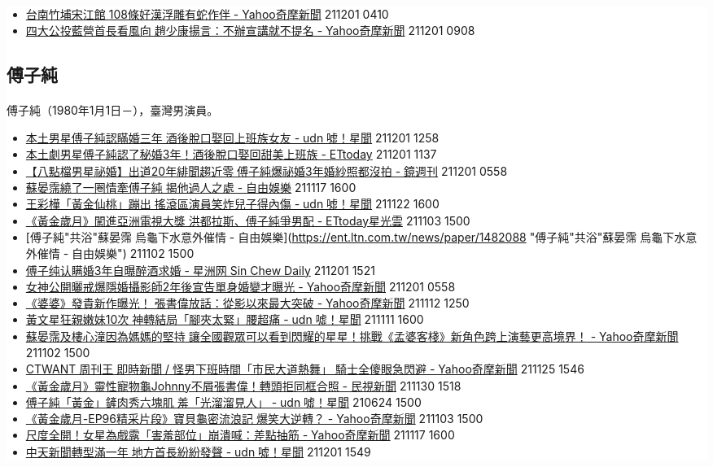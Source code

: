 - [台南竹埔宋江館 108條好漢浮雕有蛇作伴 - Yahoo奇摩新聞](https://tw.news.yahoo.com/%E5%8F%B0%E5%8D%97%E7%AB%B9%E5%9F%94%E5%AE%8B%E6%B1%9F%E9%A4%A8-108%E6%A2%9D%E5%A5%BD%E6%BC%A2%E6%B5%AE%E9%9B%95%E6%9C%89%E8%9B%87%E4%BD%9C%E4%BC%B4-201000166.html "台南竹埔宋江館 108條好漢浮雕有蛇作伴 - Yahoo奇摩新聞") 211201 0410
- [四大公投藍營首長看風向 趙少康揚言：不辦宣講就不提名 - Yahoo奇摩新聞](https://tw.news.yahoo.com/%E5%9B%9B%E5%A4%A7%E5%85%AC%E6%8A%95%E8%97%8D%E7%87%9F%E9%A6%96%E9%95%B7%E7%9C%8B%E9%A2%A8%E5%90%91-%E8%B6%99%E5%B0%91%E5%BA%B7%E6%8F%9A%E8%A8%80-%E4%B8%8D%E8%BE%A6%E5%AE%A3%E8%AC%9B%E5%B0%B1%E4%B8%8D%E6%8F%90%E5%90%8D-010858911.html "四大公投藍營首長看風向 趙少康揚言：不辦宣講就不提名 - Yahoo奇摩新聞") 211201 0908

## 傅子純

傅子純（1980年1月1日－），臺灣男演員。
- [本土男星傅子純認瞞婚三年 酒後脫口娶回上班族女友 - udn 噓！星聞](https://stars.udn.com/star/story/10091/5929588 "本土男星傅子純認瞞婚三年 酒後脫口娶回上班族女友 - udn 噓！星聞") 211201 1258
- [本土劇男星傅子純認了秘婚3年！酒後脫口娶回甜美上班族 - ETtoday](https://www.ettoday.net/news/20211201/2135899.htm "本土劇男星傅子純認了秘婚3年！酒後脫口娶回甜美上班族 - ETtoday") 211201 1137
- [【八點檔男星祕婚】出道20年緋聞趨近零 傅子純爆祕婚3年婚紗照都沒拍 - 鏡週刊](http://www.mirrormedia.mg/story/20211130ent002/ "【八點檔男星祕婚】出道20年緋聞趨近零 傅子純爆祕婚3年婚紗照都沒拍 - 鏡週刊") 211201 0558
- [蘇晏霈繞了一圈情牽傅子純 揭他過人之處 - 自由娛樂](https://ent.ltn.com.tw/news/breakingnews/3739412 "蘇晏霈繞了一圈情牽傅子純 揭他過人之處 - 自由娛樂") 211117 1600
- [王彩樺「黃金仙桃」蹦出 搖滾區演員笑炸兒子得內傷 - udn 噓！星聞](https://stars.udn.com/star/story/10091/5908995 "王彩樺「黃金仙桃」蹦出 搖滾區演員笑炸兒子得內傷 - udn 噓！星聞") 211122 1600
- [《黃金歲月》闖進亞洲電視大獎 洪都拉斯、傅子純爭男配 - ETtoday星光雲](https://star.ettoday.net/news/2115741 "《黃金歲月》闖進亞洲電視大獎 洪都拉斯、傅子純爭男配 - ETtoday星光雲") 211103 1500
- [傅子純"共浴"蘇晏霈 烏龜下水意外催情 - 自由娛樂](https://ent.ltn.com.tw/news/paper/1482088 "傅子純"共浴"蘇晏霈 烏龜下水意外催情 - 自由娛樂") 211102 1500
- [傅子纯认瞒婚3年自曝醉酒求婚 - 星洲网 Sin Chew Daily](https://www.sinchew.com.my/20211201/%E5%82%85%E5%AD%90%E7%BA%AF%E8%AE%A4%E7%9E%92%E5%A9%9A3%E5%B9%B4-%E8%87%AA%E6%9B%9D%E9%86%89%E9%85%92%E6%B1%82%E5%A9%9A/ "傅子纯认瞒婚3年自曝醉酒求婚 - 星洲网 Sin Chew Daily") 211201 1521
- [女神公開曬戒爆隱婚攝影師2年後宣告單身婚變才曝光 - Yahoo奇摩新聞](https://tw.news.yahoo.com/%E5%A5%B3%E7%A5%9E%E5%85%AC%E9%96%8B%E6%9B%AC%E6%88%92%E7%88%86%E9%9A%B1%E5%A9%9A%E6%94%9D%E5%BD%B1%E5%B8%AB-2%E5%B9%B4%E5%BE%8C%E5%AE%A3%E5%91%8A%E5%96%AE%E8%BA%AB%E5%A9%9A%E8%AE%8A%E6%89%8D%E6%9B%9D%E5%85%89-215855641.html "女神公開曬戒爆隱婚攝影師2年後宣告單身婚變才曝光 - Yahoo奇摩新聞") 211201 0558
- [《婆婆》發貴新作曝光！ 張書偉放話：從影以來最大突破 - Yahoo奇摩新聞](https://tw.news.yahoo.com/%E5%A9%86%E5%A9%86-%E7%99%BC%E8%B2%B4%E6%96%B0%E4%BD%9C%E6%9B%9D%E5%85%89-%E5%BC%B5%E6%9B%B8%E5%81%89%E6%94%BE%E8%A9%B1-%E5%BE%9E%E5%BD%B1%E4%BB%A5%E4%BE%86%E6%9C%80%E5%A4%A7%E7%AA%81%E7%A0%B4-045002871.html "《婆婆》發貴新作曝光！ 張書偉放話：從影以來最大突破 - Yahoo奇摩新聞") 211112 1250
- [黃文星狂親嫩妹10次 神轉結局「腳夾太緊」腰超痛 - udn 噓！星聞](https://stars.udn.com/star/story/10091/5884162 "黃文星狂親嫩妹10次 神轉結局「腳夾太緊」腰超痛 - udn 噓！星聞") 211111 1600
- [蘇晏霈及樓心潼因為媽媽的堅持 讓全國觀眾可以看到閃耀的星星！挑戰《孟婆客棧》新角色跨上演藝更高境界！ - Yahoo奇摩新聞](https://tw.news.yahoo.com/%E8%98%87%E6%99%8F%E9%9C%88%E5%8F%8A%E6%A8%93%E5%BF%83%E6%BD%BC%E5%9B%A0%E7%82%BA%E5%AA%BD%E5%AA%BD%E7%9A%84%E5%A0%85%E6%8C%81-%E8%AE%93%E5%85%A8%E5%9C%8B%E8%A7%80%E7%9C%BE%E5%8F%AF%E4%BB%A5%E7%9C%8B%E5%88%B0%E9%96%83%E8%80%80%E7%9A%84%E6%98%9F%E6%98%9F-%E6%8C%91%E6%88%B0-%E5%AD%9F%E5%A9%86%E5%AE%A2%E6%A3%A7-%E6%96%B0%E8%A7%92%E8%89%B2%E8%B7%A8%E4%B8%8A%E6%BC%94%E8%97%9D%E6%9B%B4%E9%AB%98%E5%A2%83%E7%95%8C-042122686.html "蘇晏霈及樓心潼因為媽媽的堅持 讓全國觀眾可以看到閃耀的星星！挑戰《孟婆客棧》新角色跨上演藝更高境界！ - Yahoo奇摩新聞") 211102 1500
- [CTWANT 周刊王 即時新聞 / 怪男下班時間「市民大道熱舞」 騎士全傻眼急閃避 - Yahoo奇摩新聞](https://tw.yahoo.com/tv/ctwant-%E5%91%A8%E5%88%8A%E7%8E%8B-%E5%8D%B3%E6%99%82%E6%96%B0%E8%81%9E-%E6%80%AA%E7%94%B7%E4%B8%8B%E7%8F%AD%E6%99%82%E9%96%93-%E5%B8%82%E6%B0%91%E5%A4%A7%E9%81%93%E7%86%B1%E8%88%9E-074602824.html?chat=1 "CTWANT 周刊王 即時新聞 / 怪男下班時間「市民大道熱舞」 騎士全傻眼急閃避 - Yahoo奇摩新聞") 211125 1546
- [《黃金歲月》靈性寵物龜Johnny不屑張書偉！轉頭拒同框合照 - 民視新聞](https://www.ftvnews.com.tw/news/detail/2021B30W0192 "《黃金歲月》靈性寵物龜Johnny不屑張書偉！轉頭拒同框合照 - 民視新聞") 211130 1518
- [傅子純「黃金」鏟肉秀六塊肌 羞「光溜溜見人」 - udn 噓！星聞](https://stars.udn.com/star/story/10091/5555434 "傅子純「黃金」鏟肉秀六塊肌 羞「光溜溜見人」 - udn 噓！星聞") 210624 1500
- [《黃金歲月-EP96精采片段》寶貝龜密流浪記 爆笑大逆轉？ - Yahoo奇摩新聞](https://tw.news.yahoo.com/%E9%BB%83%E9%87%91%E6%AD%B2%E6%9C%88-ep96%E7%B2%BE%E9%87%87%E7%89%87%E6%AE%B5-%E5%AF%B6%E8%B2%9D%E9%BE%9C%E5%AF%86%E6%B5%81%E6%B5%AA%E8%A8%98-%E7%88%86%E7%AC%91%E5%A4%A7%E9%80%86%E8%BD%89-091114766.html "《黃金歲月-EP96精采片段》寶貝龜密流浪記 爆笑大逆轉？ - Yahoo奇摩新聞") 211103 1500
- [尺度全開！女星為戲露「害羞部位」崩潰喊：差點抽筋 - Yahoo奇摩新聞](https://tw.news.yahoo.com/%E5%B0%BA%E5%BA%A6%E5%85%A8%E9%96%8B-%E5%A5%B3%E6%98%9F%E7%82%BA%E6%88%B2%E9%9C%B2-%E5%AE%B3%E7%BE%9E%E9%83%A8%E4%BD%8D-%E5%B4%A9%E6%BD%B0%E5%96%8A-%E5%B7%AE%E9%BB%9E%E6%8A%BD%E7%AD%8B-055953928.html "尺度全開！女星為戲露「害羞部位」崩潰喊：差點抽筋 - Yahoo奇摩新聞") 211117 1600
- [中天新聞轉型滿一年 地方首長紛紛發聲 - udn 噓！星聞](https://stars.udn.com/star/story/10091/5930211 "中天新聞轉型滿一年 地方首長紛紛發聲 - udn 噓！星聞") 211201 1549